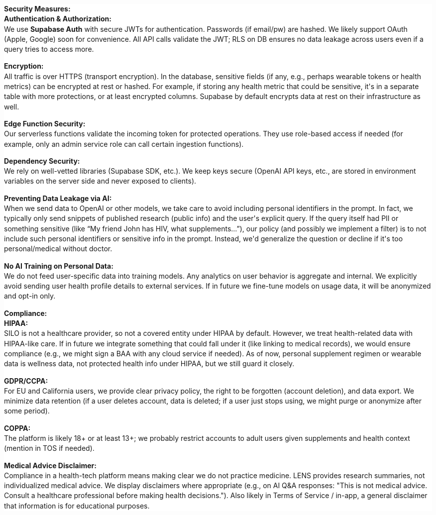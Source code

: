 **Security Measures:**  
**Authentication & Authorization:**   
We use **Supabase Auth** with secure JWTs for authentication. Passwords (if email/pw) are hashed. We likely support OAuth (Apple, Google) soon for convenience. All API calls validate the JWT; RLS on DB ensures no data leakage across users even if a query tries to access more.

**Encryption:**   
All traffic is over HTTPS (transport encryption). In the database, sensitive fields (if any, e.g., perhaps wearable tokens or health metrics) can be encrypted at rest or hashed. For example, if storing any health metric that could be sensitive, it's in a separate table with more protections, or at least encrypted columns. Supabase by default encrypts data at rest on their infrastructure as well.

**Edge Function Security:**   
Our serverless functions validate the incoming token for protected operations. They use role-based access if needed (for example, only an admin service role can call certain ingestion functions).

**Dependency Security:**   
We rely on well-vetted libraries (Supabase SDK, etc.). We keep keys secure (OpenAI API keys, etc., are stored in environment variables on the server side and never exposed to clients).

**Preventing Data Leakage via AI:**   
When we send data to OpenAI or other models, we take care to avoid including personal identifiers in the prompt. In fact, we typically only send snippets of published research (public info) and the user's explicit query. If the query itself had PII or something sensitive (like “My friend John has HIV, what supplements...”), our policy (and possibly we implement a filter) is to not include such personal identifiers or sensitive info in the prompt. Instead, we'd generalize the question or decline if it's too personal/medical without doctor.

**No AI Training on Personal Data:**   
We do not feed user-specific data into training models. Any analytics on user behavior is aggregate and internal. We explicitly avoid sending user health profile details to external services. If in future we fine-tune models on usage data, it will be anonymized and opt-in only.

**Compliance:**  
**HIPAA:**   
SILO is not a healthcare provider, so not a covered entity under HIPAA by default. However, we treat health-related data with HIPAA-like care. If in future we integrate something that could fall under it (like linking to medical records), we would ensure compliance (e.g., we might sign a BAA with any cloud service if needed). As of now, personal supplement regimen or wearable data is wellness data, not protected health info under HIPAA, but we still guard it closely.

**GDPR/CCPA:**   
For EU and California users, we provide clear privacy policy, the right to be forgotten (account deletion), and data export. We minimize data retention (if a user deletes account, data is deleted; if a user just stops using, we might purge or anonymize after some period).

**COPPA:**   
The platform is likely 18+ or at least 13+; we probably restrict accounts to adult users given supplements and health context (mention in TOS if needed).

**Medical Advice Disclaimer:**   
Compliance in a health-tech platform means making clear we do not practice medicine. LENS provides research summaries, not individualized medical advice. We display disclaimers where appropriate (e.g., on AI Q\&A responses: "This is not medical advice. Consult a healthcare professional before making health decisions."). Also likely in Terms of Service / in-app, a general disclaimer that information is for educational purposes.
